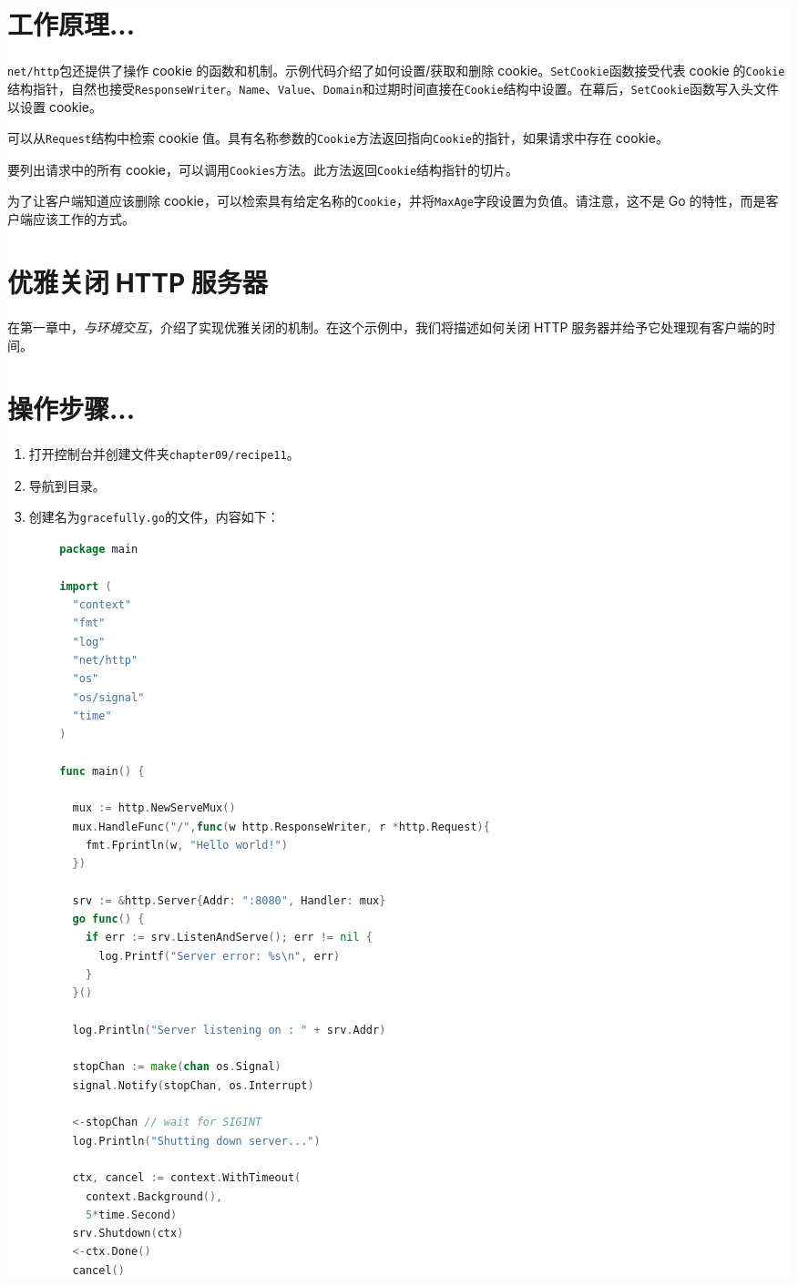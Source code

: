 # 工作原理...

`net/http`包还提供了操作 cookie 的函数和机制。示例代码介绍了如何设置/获取和删除 cookie。`SetCookie`函数接受代表 cookie 的`Cookie`结构指针，自然也接受`ResponseWriter`。`Name`、`Value`、`Domain`和过期时间直接在`Cookie`结构中设置。在幕后，`SetCookie`函数写入头文件以设置 cookie。

可以从`Request`结构中检索 cookie 值。具有名称参数的`Cookie`方法返回指向`Cookie`的指针，如果请求中存在 cookie。

要列出请求中的所有 cookie，可以调用`Cookies`方法。此方法返回`Cookie`结构指针的切片。

为了让客户端知道应该删除 cookie，可以检索具有给定名称的`Cookie`，并将`MaxAge`字段设置为负值。请注意，这不是 Go 的特性，而是客户端应该工作的方式。

# 优雅关闭 HTTP 服务器

在第一章中，*与环境交互*，介绍了实现优雅关闭的机制。在这个示例中，我们将描述如何关闭 HTTP 服务器并给予它处理现有客户端的时间。

# 操作步骤...

1.  打开控制台并创建文件夹`chapter09/recipe11`。

1.  导航到目录。

1.  创建名为`gracefully.go`的文件，内容如下：

```go
        package main

        import (
          "context"
          "fmt"
          "log"
          "net/http"
          "os"
          "os/signal"
          "time"
        )

        func main() {

          mux := http.NewServeMux()
          mux.HandleFunc("/",func(w http.ResponseWriter, r *http.Request){
            fmt.Fprintln(w, "Hello world!")
          })

          srv := &http.Server{Addr: ":8080", Handler: mux}
          go func() {
            if err := srv.ListenAndServe(); err != nil {
              log.Printf("Server error: %s\n", err)
            }
          }()

          log.Println("Server listening on : " + srv.Addr)

          stopChan := make(chan os.Signal)
          signal.Notify(stopChan, os.Interrupt)

          <-stopChan // wait for SIGINT
          log.Println("Shutting down server...")

          ctx, cancel := context.WithTimeout(
            context.Background(),
            5*time.Second)
          srv.Shutdown(ctx)
          <-ctx.Done()
          cancel()
```